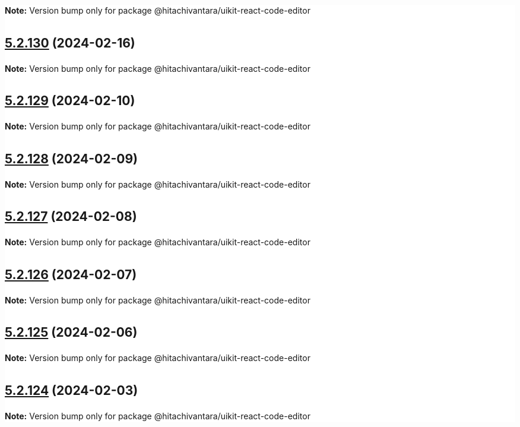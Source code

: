 **Note:** Version bump only for package @hitachivantara/uikit-react-code-editor

## [5.2.130](https://github.com/lumada-design/hv-uikit-react/compare/@hitachivantara/uikit-react-code-editor@5.2.129...@hitachivantara/uikit-react-code-editor@5.2.130) (2024-02-16)

**Note:** Version bump only for package @hitachivantara/uikit-react-code-editor

## [5.2.129](https://github.com/lumada-design/hv-uikit-react/compare/@hitachivantara/uikit-react-code-editor@5.2.128...@hitachivantara/uikit-react-code-editor@5.2.129) (2024-02-10)

**Note:** Version bump only for package @hitachivantara/uikit-react-code-editor

## [5.2.128](https://github.com/lumada-design/hv-uikit-react/compare/@hitachivantara/uikit-react-code-editor@5.2.127...@hitachivantara/uikit-react-code-editor@5.2.128) (2024-02-09)

**Note:** Version bump only for package @hitachivantara/uikit-react-code-editor

## [5.2.127](https://github.com/lumada-design/hv-uikit-react/compare/@hitachivantara/uikit-react-code-editor@5.2.126...@hitachivantara/uikit-react-code-editor@5.2.127) (2024-02-08)

**Note:** Version bump only for package @hitachivantara/uikit-react-code-editor

## [5.2.126](https://github.com/lumada-design/hv-uikit-react/compare/@hitachivantara/uikit-react-code-editor@5.2.125...@hitachivantara/uikit-react-code-editor@5.2.126) (2024-02-07)

**Note:** Version bump only for package @hitachivantara/uikit-react-code-editor

## [5.2.125](https://github.com/lumada-design/hv-uikit-react/compare/@hitachivantara/uikit-react-code-editor@5.2.124...@hitachivantara/uikit-react-code-editor@5.2.125) (2024-02-06)

**Note:** Version bump only for package @hitachivantara/uikit-react-code-editor

## [5.2.124](https://github.com/lumada-design/hv-uikit-react/compare/@hitachivantara/uikit-react-code-editor@5.2.123...@hitachivantara/uikit-react-code-editor@5.2.124) (2024-02-03)

**Note:** Version bump only for package @hitachivantara/uikit-react-code-editor
